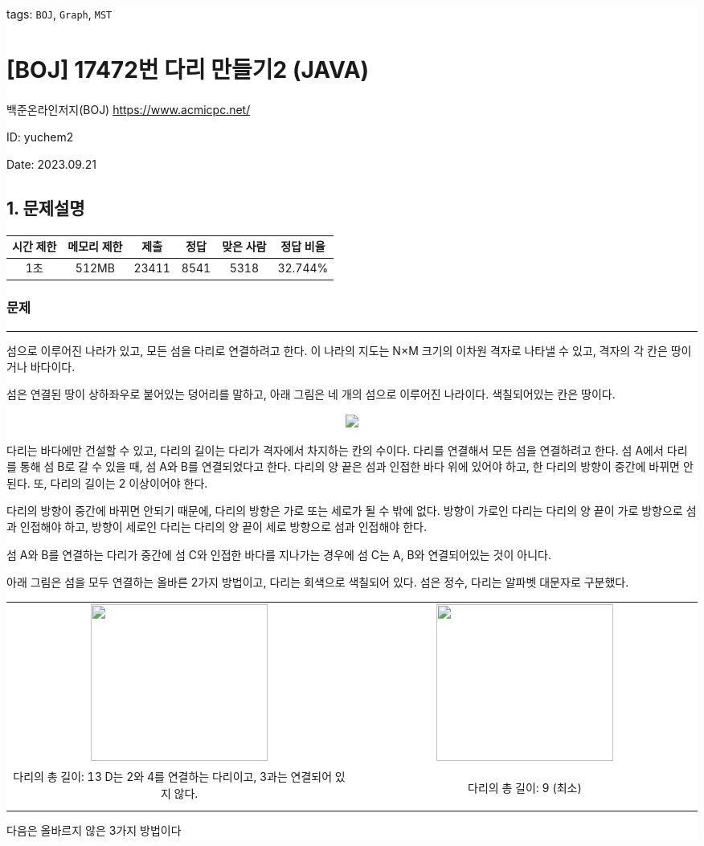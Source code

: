 tags: `BOJ`, `Graph`, `MST`
# [BOJ] 17472번 다리 만들기2 (JAVA)
백준온라인저지(BOJ) https://www.acmicpc.net/

ID: yuchem2

Date: 2023.09.21
## 1. 문제설명
| 시간 제한 | 메모리 제한 | 제출  | 정답 | 맞은 사람 | 정답 비율 |
| :---: | :---: | :---: | :---: | :---: | :---: |
|  1초   |  512MB | 23411 | 8541 | 5318 | 32.744% |

### 문제
---
섬으로 이루어진 나라가 있고, 모든 섬을 다리로 연결하려고 한다. 이 나라의 지도는 N×M 크기의 이차원 격자로 나타낼 수 있고, 격자의 각 칸은 땅이거나 바다이다.

섬은 연결된 땅이 상하좌우로 붙어있는 덩어리를 말하고, 아래 그림은 네 개의 섬으로 이루어진 나라이다. 색칠되어있는 칸은 땅이다.

<div align="center">
  <img src="https://upload.acmicpc.net/38cb578e-b289-4b72-841e-422a1458d617/-/preview/" width="300">
</div>

다리는 바다에만 건설할 수 있고, 다리의 길이는 다리가 격자에서 차지하는 칸의 수이다. 다리를 연결해서 모든 섬을 연결하려고 한다. 섬 A에서 다리를 통해 섬 B로 갈 수 있을 때, 섬 A와 B를 연결되었다고 한다. 다리의 양 끝은 섬과 인접한 바다 위에 있어야 하고, 한 다리의 방향이 중간에 바뀌면 안된다. 또, 다리의 길이는 2 이상이어야 한다.

다리의 방향이 중간에 바뀌면 안되기 때문에, 다리의 방향은 가로 또는 세로가 될 수 밖에 없다. 방향이 가로인 다리는 다리의 양 끝이 가로 방향으로 섬과 인접해야 하고, 방향이 세로인 다리는 다리의 양 끝이 세로 방향으로 섬과 인접해야 한다.

섬 A와 B를 연결하는 다리가 중간에 섬 C와 인접한 바다를 지나가는 경우에 섬 C는 A, B와 연결되어있는 것이 아니다. 

아래 그림은 섬을 모두 연결하는 올바른 2가지 방법이고, 다리는 회색으로 색칠되어 있다. 섬은 정수, 다리는 알파벳 대문자로 구분했다.
<table class="table table-bordered" style="width: 100%;">
	<tbody>
		<tr>
			<td style="width: 50%; text-align: center;"><img src="https://upload.acmicpc.net/41f71ecc-97b4-4351-b741-4b8336576246/-/preview/" style="width: 220px; height: 195px;"></td>
			<td style="width: 50%; text-align: center;"><img src="https://upload.acmicpc.net/3b158fdf-74ba-47d7-a224-9e5b753b8453/-/preview/" style="width: 220px; height: 195px;"></td>
		</tr>
		<tr>
			<td style="width: 50%; text-align: center;">
        다리의 총 길이: 13
  			D는 2와 4를 연결하는 다리이고, 3과는 연결되어 있지 않다.
      </td>
			<td style="width: 50%; text-align: center;">
  			<p>다리의 총 길이: 9 (최소)</p>
			</td>
		</tr>
	</tbody>
</table>

다음은 올바르지 않은 3가지 방법이다
